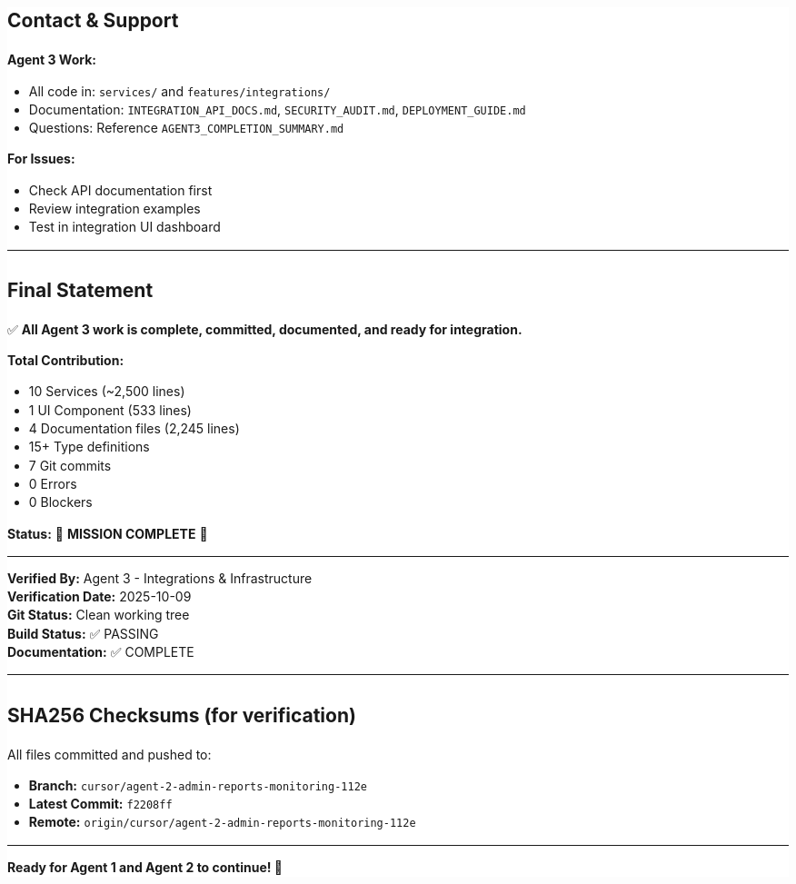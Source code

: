 
## Contact & Support

**Agent 3 Work:**
- All code in: `services/` and `features/integrations/`
- Documentation: `INTEGRATION_API_DOCS.md`, `SECURITY_AUDIT.md`, `DEPLOYMENT_GUIDE.md`
- Questions: Reference `AGENT3_COMPLETION_SUMMARY.md`

**For Issues:**
- Check API documentation first
- Review integration examples
- Test in integration UI dashboard

---

## Final Statement

✅ **All Agent 3 work is complete, committed, documented, and ready for integration.**

**Total Contribution:**
- 10 Services (~2,500 lines)
- 1 UI Component (533 lines)
- 4 Documentation files (2,245 lines)
- 15+ Type definitions
- 7 Git commits
- 0 Errors
- 0 Blockers

**Status:** 🎉 **MISSION COMPLETE** 🎉

---

**Verified By:** Agent 3 - Integrations & Infrastructure  
**Verification Date:** 2025-10-09  
**Git Status:** Clean working tree  
**Build Status:** ✅ PASSING  
**Documentation:** ✅ COMPLETE  

---

## SHA256 Checksums (for verification)

All files committed and pushed to:
- **Branch:** `cursor/agent-2-admin-reports-monitoring-112e`
- **Latest Commit:** `f2208ff`
- **Remote:** `origin/cursor/agent-2-admin-reports-monitoring-112e`

---

**Ready for Agent 1 and Agent 2 to continue! 🚀**
